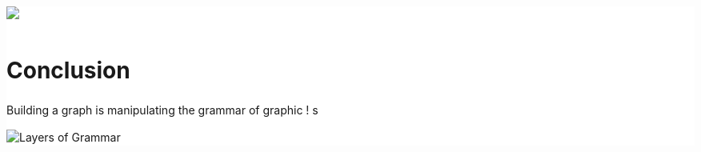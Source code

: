 ![](Grammar_of_Graphic_files/figure-markdown_github/unnamed-chunk-20-1.png)

Conclusion
==========

Building a graph is manipulating the grammar of graphic ! s

![Layers of Grammar](image/Grammar%20of%20graphics.PNG)
